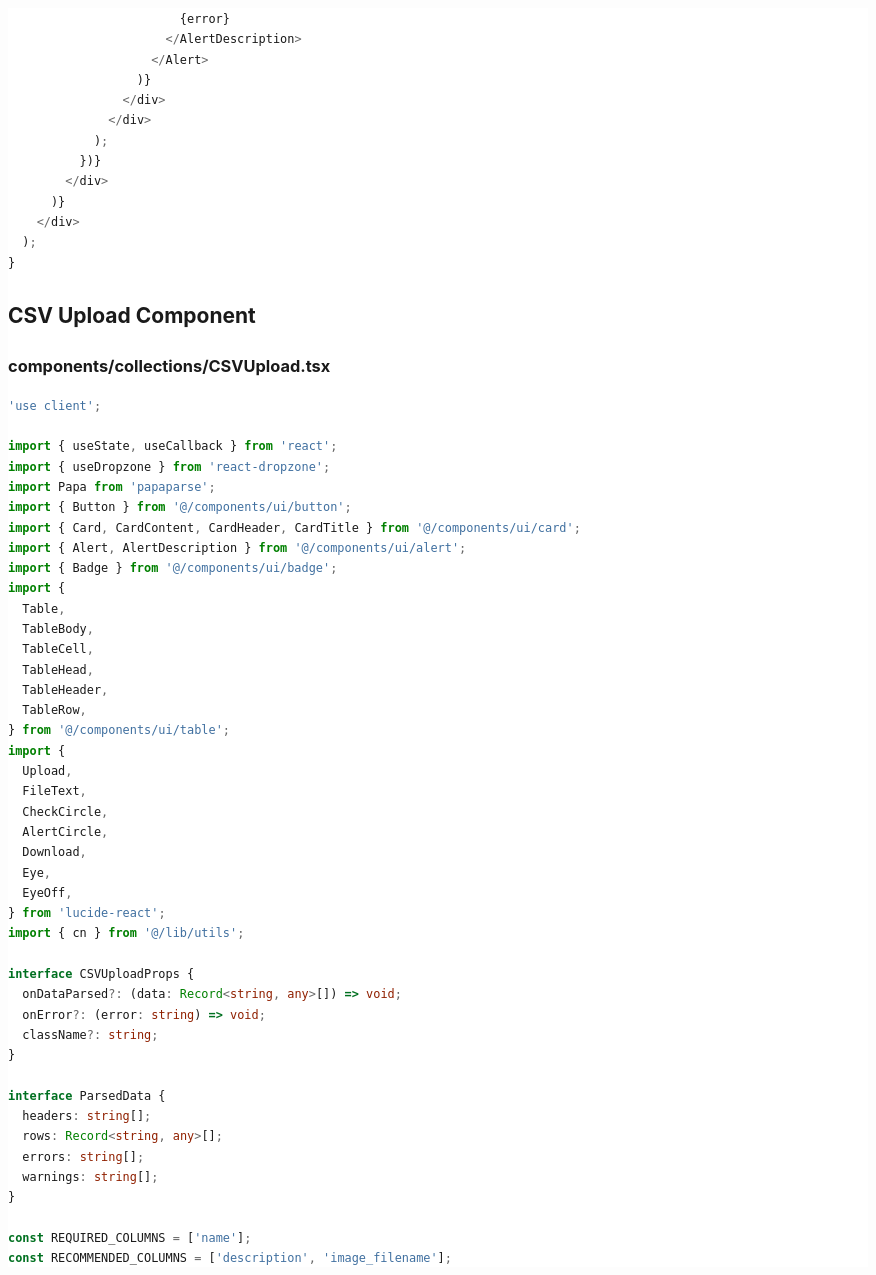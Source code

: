 ```typescript
                        {error}
                      </AlertDescription>
                    </Alert>
                  )}
                </div>
              </div>
            );
          })}
        </div>
      )}
    </div>
  );
}
```

## CSV Upload Component

### components/collections/CSVUpload.tsx
```typescript
'use client';

import { useState, useCallback } from 'react';
import { useDropzone } from 'react-dropzone';
import Papa from 'papaparse';
import { Button } from '@/components/ui/button';
import { Card, CardContent, CardHeader, CardTitle } from '@/components/ui/card';
import { Alert, AlertDescription } from '@/components/ui/alert';
import { Badge } from '@/components/ui/badge';
import {
  Table,
  TableBody,
  TableCell,
  TableHead,
  TableHeader,
  TableRow,
} from '@/components/ui/table';
import {
  Upload,
  FileText,
  CheckCircle,
  AlertCircle,
  Download,
  Eye,
  EyeOff,
} from 'lucide-react';
import { cn } from '@/lib/utils';

interface CSVUploadProps {
  onDataParsed?: (data: Record<string, any>[]) => void;
  onError?: (error: string) => void;
  className?: string;
}

interface ParsedData {
  headers: string[];
  rows: Record<string, any>[];
  errors: string[];
  warnings: string[];
}

const REQUIRED_COLUMNS = ['name'];
const RECOMMENDED_COLUMNS = ['description', 'image_filename'];
```